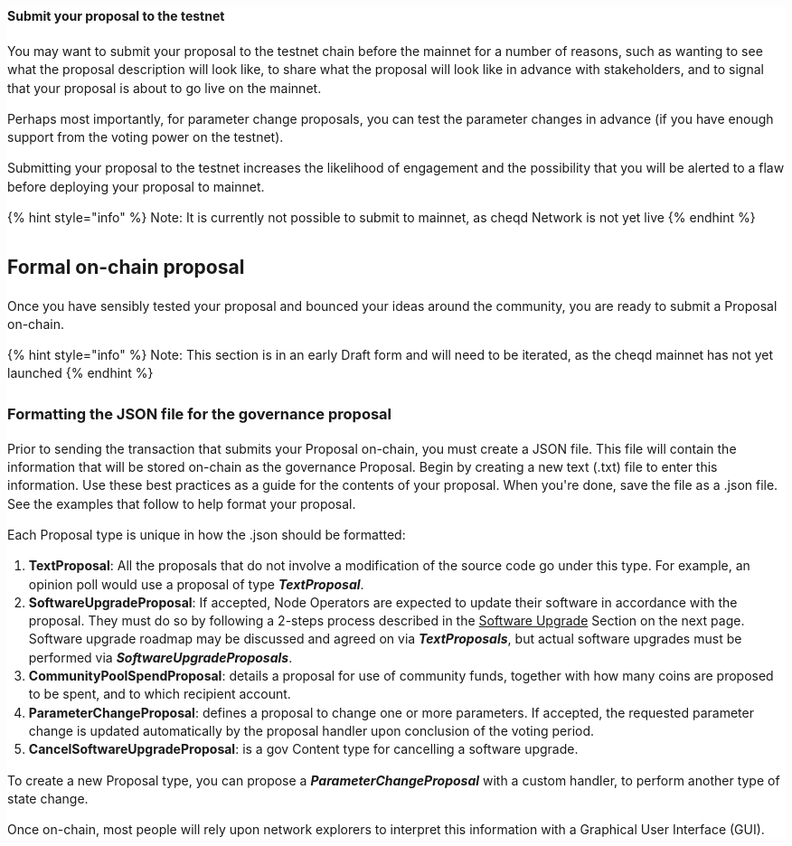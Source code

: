 #### Submit your proposal to the testnet

You may want to submit your proposal to the testnet chain before the mainnet for a number of reasons, such as wanting to see what the proposal description will look like, to share what the proposal will look like in advance with stakeholders, and to signal that your proposal is about to go live on the mainnet.

Perhaps most importantly, for parameter change proposals, you can test the parameter changes in advance \(if you have enough support from the voting power on the testnet\).

Submitting your proposal to the testnet increases the likelihood of engagement and the possibility that you will be alerted to a flaw before deploying your proposal to mainnet.

{% hint style="info" %}
Note: It is currently not possible to submit to mainnet, as cheqd Network is not yet live
{% endhint %}

## Formal on-chain proposal

Once you have sensibly tested your proposal and bounced your ideas around the community, you are ready to submit a Proposal on-chain.

{% hint style="info" %}
Note: This section is in an early Draft form and will need to be iterated, as the cheqd mainnet has not yet launched
{% endhint %}

### Formatting the JSON file for the governance proposal

Prior to sending the transaction that submits your Proposal on-chain, you must create a JSON file. This file will contain the information that will be stored on-chain as the governance Proposal. Begin by creating a new text \(.txt\) file to enter this information. Use these best practices as a guide for the contents of your proposal. When you're done, save the file as a .json file. See the examples that follow to help format your proposal.

Each Proposal type is unique in how the .json should be formatted:

1. **TextProposal**: All the proposals that do not involve a modification of the source code go under this type. For example, an opinion poll would use a proposal of type _**TextProposal**_.
2. **SoftwareUpgradeProposal**: If accepted, Node Operators are expected to update their software in accordance with the proposal. They must do so by following a 2-steps process described in the [Software Upgrade](https://docs.cosmos.network/v0.43/modules/gov/01_concepts.html#software-upgrade) Section on the next page. Software upgrade roadmap may be discussed and agreed on via _**TextProposals**_, but actual software upgrades must be performed via _**SoftwareUpgradeProposals**_.
3. **CommunityPoolSpendProposal**: details a proposal for use of community funds, together with how many coins are proposed to be spent, and to which recipient account.
4. **ParameterChangeProposal**: defines a proposal to change one or more parameters. If accepted, the requested parameter change is updated automatically by the proposal handler upon conclusion of the voting period.
5. **CancelSoftwareUpgradeProposal**: is a gov Content type for cancelling a software upgrade.

To create a new Proposal type, you can propose a _**ParameterChangeProposal**_ with a custom handler, to perform another type of state change.

Once on-chain, most people will rely upon network explorers to interpret this information with a Graphical User Interface \(GUI\).
